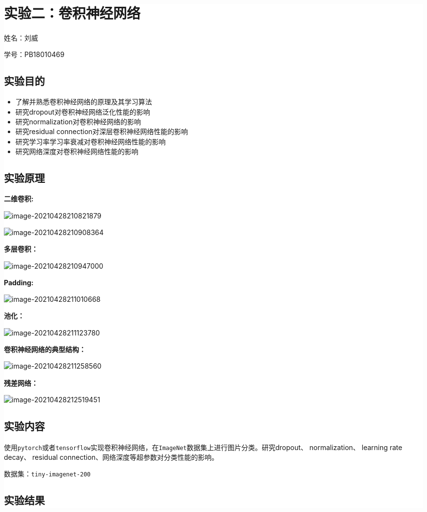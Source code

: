 # 实验二：卷积神经网络

姓名：刘威

学号：PB18010469

## 实验目的

+ 了解并熟悉卷积神经网络的原理及其学习算法
+ 研究dropout对卷积神经网络泛化性能的影响
+ 研究normalization对卷积神经网络的影响
+ 研究residual connection对深层卷积神经网络性能的影响
+ 研究学习率学习率衰减对卷积神经网络性能的影响
+ 研究网络深度对卷积神经网络性能的影响

## 实验原理

**二维卷积:**

![image-20210428210821879](C:\Users\Infiniv\AppData\Roaming\Typora\typora-user-images\image-20210428210821879.png)

![image-20210428210908364](C:\Users\Infiniv\AppData\Roaming\Typora\typora-user-images\image-20210428210908364.png)

**多层卷积：**

![image-20210428210947000](C:\Users\Infiniv\AppData\Roaming\Typora\typora-user-images\image-20210428210947000.png)

**Padding:**

![image-20210428211010668](C:\Users\Infiniv\AppData\Roaming\Typora\typora-user-images\image-20210428211010668.png)

**池化：**

![image-20210428211123780](C:\Users\Infiniv\AppData\Roaming\Typora\typora-user-images\image-20210428211123780.png)

**卷积神经网络的典型结构：**

![image-20210428211258560](C:\Users\Infiniv\AppData\Roaming\Typora\typora-user-images\image-20210428211258560.png)

**残差网络：**

![image-20210428212519451](C:\Users\Infiniv\AppData\Roaming\Typora\typora-user-images\image-20210428212519451.png)

## 实验内容

使用`pytorch`或者`tensorflow`实现卷积神经网络，在`ImageNet`数据集上进行图片分类。研究dropout、 normalization、 learning rate decay、 residual connection、网络深度等超参数对分类性能的影响。

数据集：`tiny-imagenet-200`


## 实验结果
